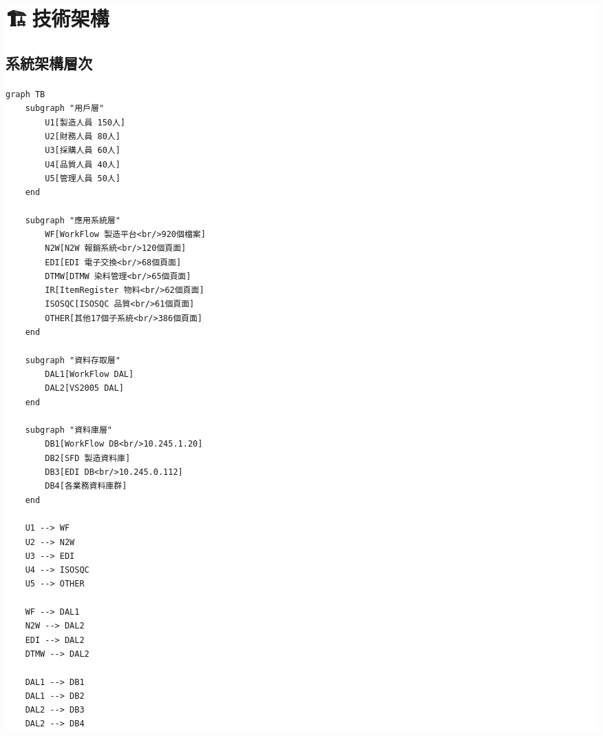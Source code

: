 
# 🏗️ 技術架構

## 系統架構層次

```mermaid
graph TB
    subgraph "用戶層"
        U1[製造人員 150人]
        U2[財務人員 80人] 
        U3[採購人員 60人]
        U4[品質人員 40人]
        U5[管理人員 50人]
    end
    
    subgraph "應用系統層"
        WF[WorkFlow 製造平台<br/>920個檔案]
        N2W[N2W 報銷系統<br/>120個頁面]
        EDI[EDI 電子交換<br/>68個頁面]
        DTMW[DTMW 染料管理<br/>65個頁面]
        IR[ItemRegister 物料<br/>62個頁面]
        ISOSQC[ISOSQC 品質<br/>61個頁面]
        OTHER[其他17個子系統<br/>386個頁面]
    end
    
    subgraph "資料存取層"
        DAL1[WorkFlow DAL]
        DAL2[VS2005 DAL]
    end
    
    subgraph "資料庫層"
        DB1[WorkFlow DB<br/>10.245.1.20]
        DB2[SFD 製造資料庫]
        DB3[EDI DB<br/>10.245.0.112]
        DB4[各業務資料庫群]
    end
    
    U1 --> WF
    U2 --> N2W
    U3 --> EDI
    U4 --> ISOSQC
    U5 --> OTHER
    
    WF --> DAL1
    N2W --> DAL2
    EDI --> DAL2
    DTMW --> DAL2
    
    DAL1 --> DB1
    DAL1 --> DB2
    DAL2 --> DB3
    DAL2 --> DB4
```
